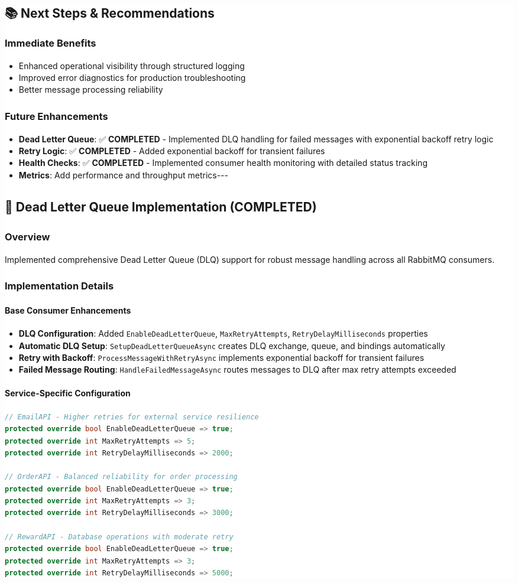 
## 📚 **Next Steps & Recommendations**

### Immediate Benefits

- Enhanced operational visibility through structured logging
- Improved error diagnostics for production troubleshooting
- Better message processing reliability

### Future Enhancements

- **Dead Letter Queue**: ✅ **COMPLETED** - Implemented DLQ handling for failed messages with exponential backoff retry logic
- **Retry Logic**: ✅ **COMPLETED** - Added exponential backoff for transient failures
- **Health Checks**: ✅ **COMPLETED** - Implemented consumer health monitoring with detailed status tracking
- **Metrics**: Add performance and throughput metrics---

## 🔄 **Dead Letter Queue Implementation (COMPLETED)**

### Overview

Implemented comprehensive Dead Letter Queue (DLQ) support for robust message handling across all RabbitMQ consumers.

### Implementation Details

#### Base Consumer Enhancements

- **DLQ Configuration**: Added `EnableDeadLetterQueue`, `MaxRetryAttempts`, `RetryDelayMilliseconds` properties
- **Automatic DLQ Setup**: `SetupDeadLetterQueueAsync` creates DLQ exchange, queue, and bindings automatically
- **Retry with Backoff**: `ProcessMessageWithRetryAsync` implements exponential backoff for transient failures
- **Failed Message Routing**: `HandleFailedMessageAsync` routes messages to DLQ after max retry attempts exceeded

#### Service-Specific Configuration

```csharp
// EmailAPI - Higher retries for external service resilience
protected override bool EnableDeadLetterQueue => true;
protected override int MaxRetryAttempts => 5;
protected override int RetryDelayMilliseconds => 2000;

// OrderAPI - Balanced reliability for order processing
protected override bool EnableDeadLetterQueue => true;
protected override int MaxRetryAttempts => 3;
protected override int RetryDelayMilliseconds => 3000;

// RewardAPI - Database operations with moderate retry
protected override bool EnableDeadLetterQueue => true;
protected override int MaxRetryAttempts => 3;
protected override int RetryDelayMilliseconds => 5000;
```
